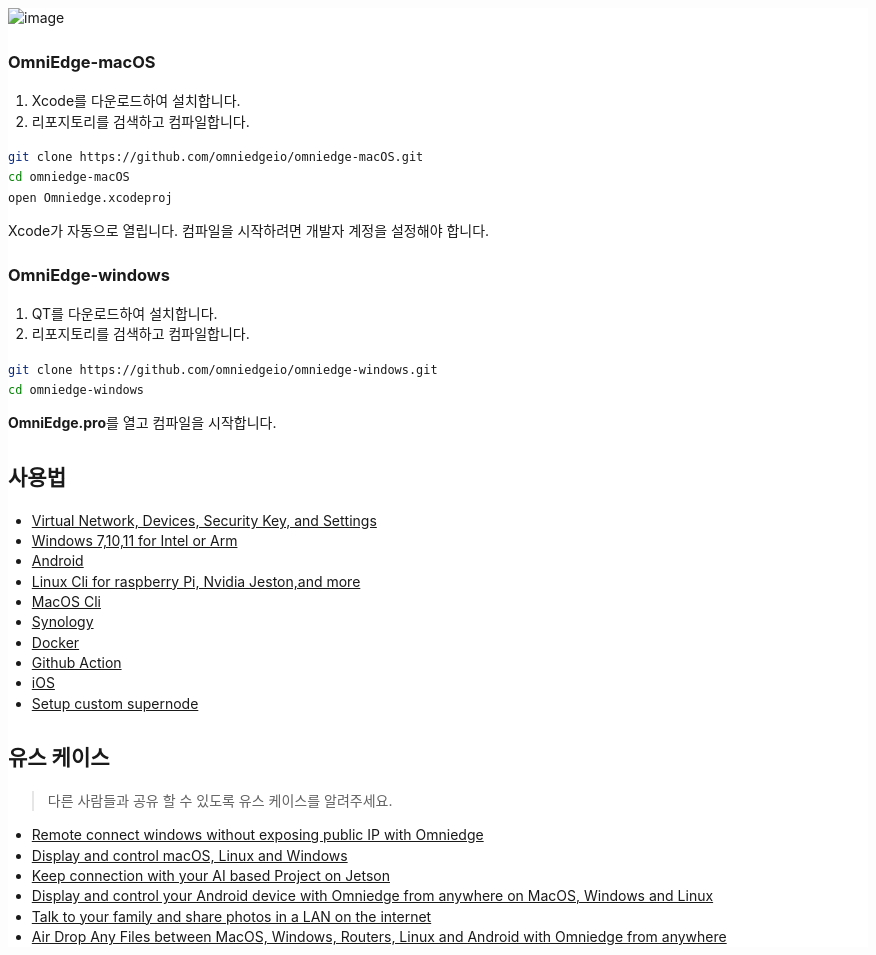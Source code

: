 <img width="902" alt="image" src="https://user-images.githubusercontent.com/93888/180374544-0ae0fbd8-3413-427f-8e9b-ec0c49249f0e.png">

### OmniEdge-macOS

1. Xcode를 다운로드하여 설치합니다.
2. 리포지토리를 검색하고 컴파일합니다.

```bash
git clone https://github.com/omniedgeio/omniedge-macOS.git
cd omniedge-macOS
open Omniedge.xcodeproj
```

Xcode가 자동으로 열립니다. 컴파일을 시작하려면 개발자 계정을 설정해야 합니다.

### OmniEdge-windows

1. QT를 다운로드하여 설치합니다.
2. 리포지토리를 검색하고 컴파일합니다.

```bash
git clone https://github.com/omniedgeio/omniedge-windows.git
cd omniedge-windows
```

**OmniEdge.pro**를 열고 컴파일을 시작합니다.

## 사용법

- [Virtual Network, Devices, Security Key, and Settings](https://omniedge.io/docs/article/admin)
- [Windows 7,10,11 for Intel or Arm](https://omniedge.io/docs/article/install/windows)
- [Android](https://omniedge.io/docs/article/install/android)
- [Linux Cli for raspberry Pi, Nvidia Jeston,and more](https://omniedge.io/docs/article/install/cli)
- [MacOS Cli](https://omniedge.io/docs/article/install/macoscli)
- [Synology](https://omniedge.io/docs/article/install/synology)
- [Docker](https://omniedge.io/docs/article/install/docker)
- [Github Action](https://omniedge.io/docs/article/install/github-action)
- [iOS](https://omniedge.io/docs/article/install/ios)
- [Setup custom supernode](https://omniedge.io/docs/article/install/customize-supernode)

## 유스 케이스

> 다른 사람들과 공유 할 수 있도록 유스 케이스를 알려주세요.

- [Remote connect windows without exposing public IP with Omniedge](https://omniedge.io/docs/article/Cases/RDP)
- [Display and control macOS, Linux and Windows ](https://omniedge.io/docs/article/Cases/VNC)
- [Keep connection with your AI based Project on Jetson](https://omniedge.io/docs/article/Cases/jetson)
- [Display and control your Android device with Omniedge from anywhere on MacOS, Windows and Linux](https://omniedge.io/docs/article/Cases/android-remote)
- [Talk to your family and share photos in a LAN on the internet](https://omniedge.io/docs/article/Cases/lan-messenger)
- [Air Drop Any Files between MacOS, Windows, Routers, Linux and Android with Omniedge from anywhere](https://omniedge.io/docs/article/Cases/landrop)
